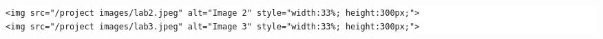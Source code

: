     <img src="/project images/lab2.jpeg" alt="Image 2" style="width:33%; height:300px;">
    <img src="/project images/lab3.jpeg" alt="Image 3" style="width:33%; height:300px;">
</div>
